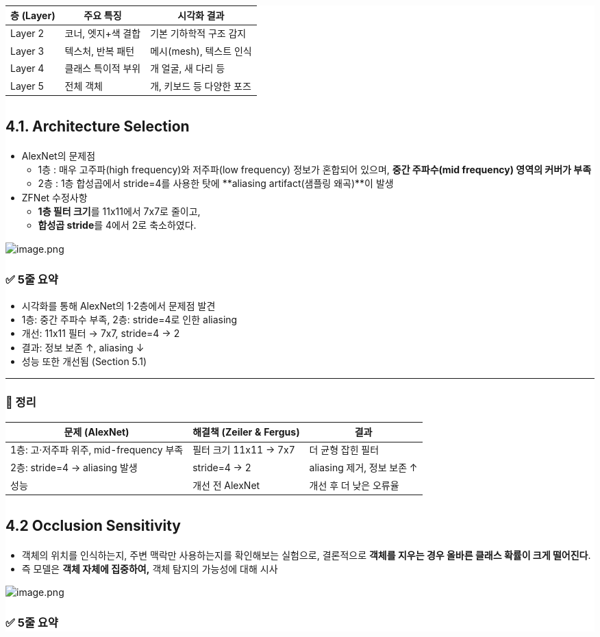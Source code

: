 | 층 (Layer) | 주요 특징          | 시각화 결과               |
| ---------- | ------------------ | ------------------------- |
| Layer 2    | 코너, 엣지+색 결합 | 기본 기하학적 구조 감지   |
| Layer 3    | 텍스처, 반복 패턴  | 메시(mesh), 텍스트 인식   |
| Layer 4    | 클래스 특이적 부위 | 개 얼굴, 새 다리 등       |
| Layer 5    | 전체 객체          | 개, 키보드 등 다양한 포즈 |

## 4.1. Architecture Selection

- AlexNet의 문제점
    - 1층 : 매우 고주파(high frequency)와 저주파(low frequency) 정보가 혼합되어 있으며, **중간 주파수(mid frequency) 영역의  커버가 부족**
    - 2층 : 1층 합성곱에서 stride=4를 사용한 탓에 **aliasing artifact(샘플링 왜곡)**이 발생
- ZFNet 수정사항
    - **1층 필터 크기**를 11x11에서 7x7로 줄이고,
    - **합성곱 stride**를 4에서 2로 축소하였다.

![image.png]((ZFNet)%20Visualizing%20and%20Understanding%20Convolutiona%2025ca9b246de18068af2bc450e4cf0526/image%204.png)

### ✅ 5줄 요약

- 시각화를 통해 AlexNet의 1·2층에서 문제점 발견
- 1층: 중간 주파수 부족, 2층: stride=4로 인한 aliasing
- 개선: 11x11 필터 → 7x7, stride=4 → 2
- 결과: 정보 보존 ↑, aliasing ↓
- 성능 또한 개선됨 (Section 5.1)

---

### 📌 정리

| 문제 (AlexNet)                          | 해결책 (Zeiler & Fergus) | 결과                       |
| --------------------------------------- | ------------------------ | -------------------------- |
| 1층: 고·저주파 위주, mid-frequency 부족 | 필터 크기 11x11 → 7x7    | 더 균형 잡힌 필터          |
| 2층: stride=4 → aliasing 발생           | stride=4 → 2             | aliasing 제거, 정보 보존 ↑ |
| 성능                                    | 개선 전 AlexNet          | 개선 후 더 낮은 오류율     |

## 4.2 Occlusion Sensitivity

- 객체의 위치를 인식하는지, 주변 맥락만 사용하는지를 확인해보는 실험으로, 결론적으로 **객체를 지우는 경우 올바른 클래스 확률이 크게 떨어진다**.
- 즉 모델은 **객체 자체에 집중하여,** 객체 탐지의 가능성에 대해 시사

![image.png]((ZFNet)%20Visualizing%20and%20Understanding%20Convolutiona%2025ca9b246de18068af2bc450e4cf0526/image%205.png)

### ✅ 5줄 요약
